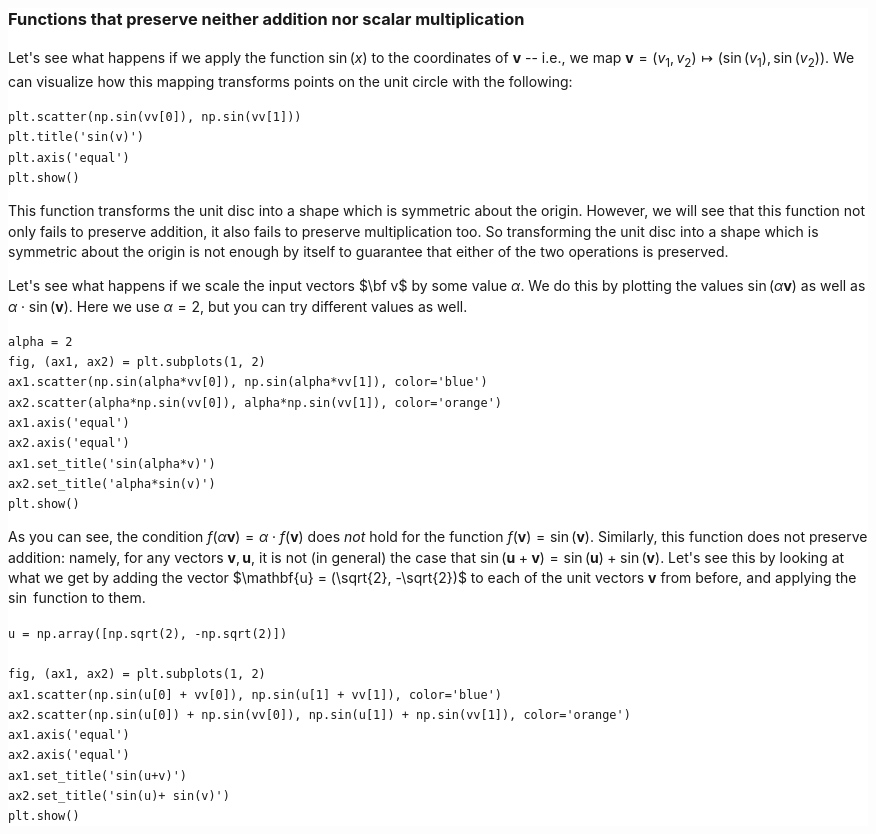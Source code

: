 ### Functions that preserve neither addition nor scalar multiplication


Let's see what happens if we apply the function $\sin(x)$ to the coordinates of $\mathbf{v}$ -- i.e., we map $\mathbf{v} = (v_1,v_2) \mapsto (\sin(v_1), \sin(v_2))$. We can visualize how this mapping transforms points on the unit circle with the following:

```{code-cell} ipython3
plt.scatter(np.sin(vv[0]), np.sin(vv[1]))
plt.title('sin(v)')
plt.axis('equal')
plt.show()
```

This function transforms the unit disc into a shape which is symmetric about the origin. However, we will see that this function not only fails to preserve addition, it also fails to preserve multiplication too. 
So transforming the unit disc into a shape which is symmetric about the origin is not enough by itself to guarantee that either of the two operations is preserved.

Let's see what happens if we scale the input vectors $\bf v$ by some value $\alpha$. We do this by plotting the values $\sin(\alpha\mathbf{v})$ as well as $\alpha\cdot\sin(\mathbf{v})$. Here we use $\alpha=2$, but you can try different values as well.

```{code-cell} ipython3
alpha = 2
fig, (ax1, ax2) = plt.subplots(1, 2)
ax1.scatter(np.sin(alpha*vv[0]), np.sin(alpha*vv[1]), color='blue')
ax2.scatter(alpha*np.sin(vv[0]), alpha*np.sin(vv[1]), color='orange')
ax1.axis('equal')
ax2.axis('equal')
ax1.set_title('sin(alpha*v)')
ax2.set_title('alpha*sin(v)')
plt.show()
```

As you can see, the condition $f(\alpha \mathbf{v}) = \alpha\cdot f(\mathbf{v})$ does _not_ hold for the function $f(\mathbf{v}) = \sin(\mathbf{v})$. Similarly, this function does not preserve addition: namely, for any vectors $\mathbf{v},\mathbf{u}$, it is not (in general) the case that $\sin(\mathbf{u} + \mathbf{v}) = \sin(\mathbf{u}) + \sin(\mathbf{v})$. Let's see this by looking at what we get by adding the vector $\mathbf{u} = (\sqrt{2}, -\sqrt{2})$ to each of the unit vectors $\mathbf{v}$ from before, and applying the $\sin$ function to them.

```{code-cell} ipython3
u = np.array([np.sqrt(2), -np.sqrt(2)])

fig, (ax1, ax2) = plt.subplots(1, 2)
ax1.scatter(np.sin(u[0] + vv[0]), np.sin(u[1] + vv[1]), color='blue')
ax2.scatter(np.sin(u[0]) + np.sin(vv[0]), np.sin(u[1]) + np.sin(vv[1]), color='orange')
ax1.axis('equal')
ax2.axis('equal')
ax1.set_title('sin(u+v)')
ax2.set_title('sin(u)+ sin(v)')
plt.show()
```
